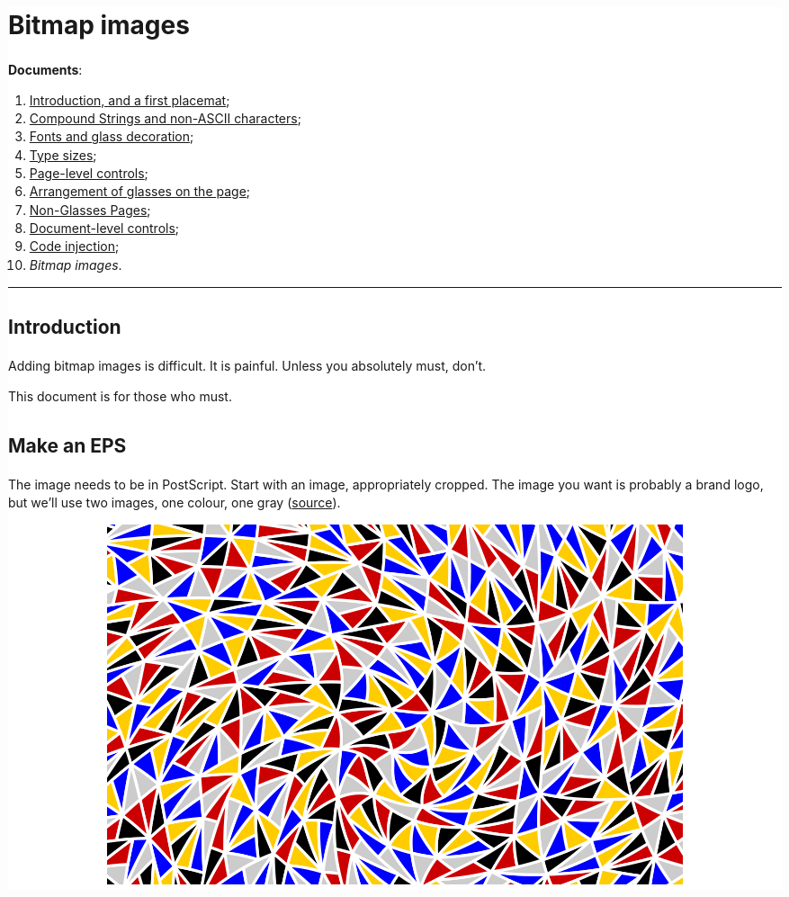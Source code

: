 # Bitmap images

**Documents**: 
1. [Introduction, and a first placemat](introduction_first_placemat.md); 
2. [Compound Strings and non-ASCII characters](compound_strings_characters.md);
3. [Fonts and glass decoration](fonts_glasses_decoration.md);
4. [Type sizes](type_sizes.md);
5. [Page-level controls](page_level.md);
6. [Arrangement of glasses on the page](PackingStyles.md);
7. [Non-Glasses Pages](not_glasses.md);
8. [Document-level controls](document.md);
9. [Code injection](code_injection.md);
10. *Bitmap images*.

----

<div style="clear: both;"></div>

## Introduction

Adding bitmap images is difficult. 
It is painful. 
Unless you absolutely must, don&rsquo;t. 

This document is for those who must.

## Make an EPS

The image needs to be in PostScript. 
Start with an image, appropriately cropped. 
The image you want is probably a brand logo, but we&rsquo;ll use two images, one colour, one gray ([source](http://www.jdawiseman.com/papers/games/steiner_hexads/steiner_hexads.html)).

<div align="center">

![Example image](images/ImageColour_example.png)
